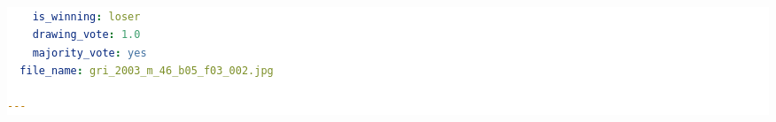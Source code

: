 ```yaml
    is_winning: loser
    drawing_vote: 1.0
    majority_vote: yes
  file_name: gri_2003_m_46_b05_f03_002.jpg

---
```

